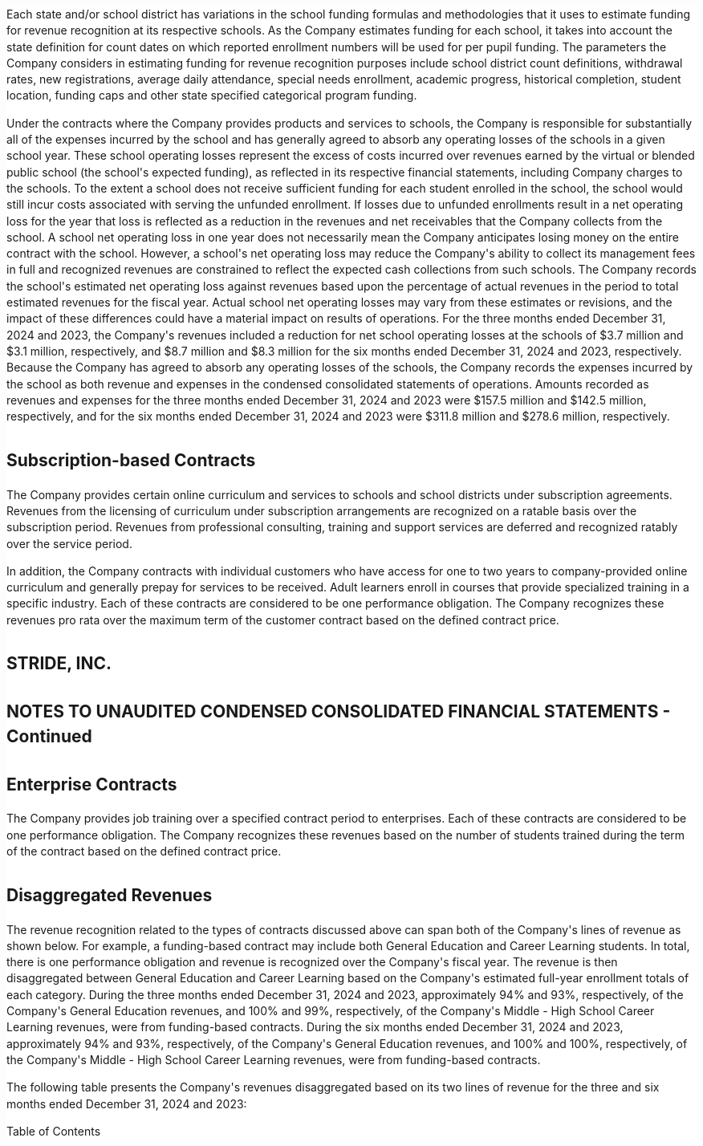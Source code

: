 <p>Each state and/or school district has variations in the school funding formulas and methodologies that it uses to estimate funding for revenue recognition at its respective schools. As the Company estimates funding for each school, it takes into account the state definition for count dates on which reported enrollment numbers will be used for per pupil funding. The parameters the Company considers in estimating funding for revenue recognition purposes include school district count definitions, withdrawal rates, new registrations, average daily attendance, special needs enrollment, academic progress, historical completion, student location, funding caps and other state specified categorical program funding.</p>
<p>Under the contracts where the Company provides products and services to schools, the Company is responsible for substantially all of the expenses incurred by the school and has generally agreed to absorb any operating losses of the schools in a given school year. These school operating losses represent the excess of costs incurred over revenues earned by the virtual or blended public school (the school's expected funding), as reflected in its respective financial statements, including Company charges to the schools. To the extent a school does not receive sufficient funding for each student enrolled in the school, the school would still incur costs associated with serving the unfunded enrollment. If losses due to unfunded enrollments result in a net operating loss for the year that loss is reflected as a reduction in the revenues and net receivables that the Company collects from the school. A school net operating loss in one year does not necessarily mean the Company anticipates losing money on the entire contract with the school. However, a school's net operating loss may reduce the Company's ability to collect its management fees in full and recognized revenues are constrained to reflect the expected cash collections from such schools. The Company records the school's estimated net operating loss against revenues based upon the percentage of actual revenues in the period to total estimated revenues for the fiscal year. Actual school net operating losses may vary from these estimates or revisions, and the impact of these differences could have a material impact on results of operations. For the three months ended December 31, 2024 and 2023, the Company's revenues included a reduction for net school operating losses at the schools of $3.7 million and $3.1 million, respectively, and $8.7 million and $8.3 million for the six months ended December 31, 2024 and 2023, respectively. Because the Company has agreed to absorb any operating losses of the schools, the Company records the expenses incurred by the school as both revenue and expenses in the condensed consolidated statements of operations. Amounts recorded as revenues and expenses for the three months ended December 31, 2024 and 2023 were $157.5 million and $142.5 million, respectively, and for the six months ended December 31, 2024 and 2023 were $311.8 million and $278.6 million, respectively.</p>
<h2>Subscription-based Contracts</h2>
<p>The Company provides certain online curriculum and services to schools and school districts under subscription agreements. Revenues from the licensing of curriculum under subscription arrangements are recognized on a ratable basis over the subscription period. Revenues from professional consulting, training and support services are deferred and recognized ratably over the service period.</p>
<p>In addition, the Company contracts with individual customers who have access for one to two years to company-provided online curriculum and generally prepay for services to be received. Adult learners enroll in courses that provide specialized training in a specific industry. Each of these contracts are considered to be one performance obligation. The Company recognizes these revenues pro rata over the maximum term of the customer contract based on the defined contract price.</p>
<h2>STRIDE, INC.</h2>
<h2>NOTES TO UNAUDITED CONDENSED CONSOLIDATED FINANCIAL STATEMENTS - Continued</h2>
<h2>Enterprise Contracts</h2>
<p>The Company provides job training over a specified contract period to enterprises. Each of these contracts are considered to be one performance obligation. The Company recognizes these revenues based on the number of students trained during the term of the contract based on the defined contract price.</p>
<h2>Disaggregated Revenues</h2>
<p>The revenue recognition related to the types of contracts discussed above can span both of the Company's lines of revenue as shown below. For example, a funding-based contract may include both General Education and Career Learning students. In total, there is one performance obligation and revenue is recognized over the Company's fiscal year. The revenue is then disaggregated between General Education and Career Learning based on the Company's estimated full-year enrollment totals of each category. During the three months ended December 31, 2024 and 2023, approximately 94% and 93%, respectively, of the Company's General Education revenues, and 100% and 99%, respectively, of the Company's Middle - High School Career Learning revenues, were from funding-based contracts. During the six months ended December 31, 2024 and 2023, approximately 94% and 93%, respectively, of the Company's General Education revenues, and 100% and 100%, respectively, of the Company's Middle - High School Career Learning revenues, were from funding-based contracts.</p>
<p>The following table presents the Company's revenues disaggregated based on its two lines of revenue for the three and six months ended December 31, 2024 and 2023:</p>
<p>Table of Contents</p>